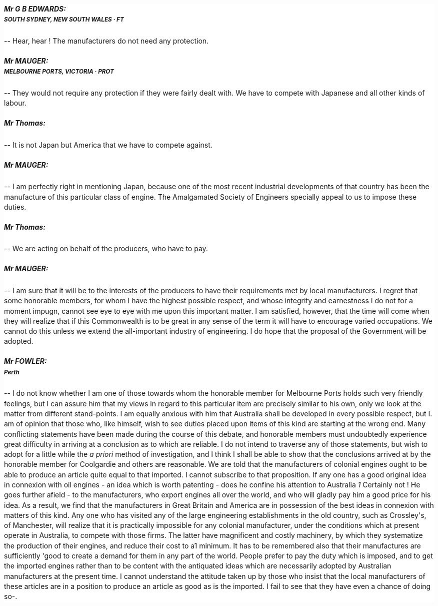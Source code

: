 ##### Mr G B EDWARDS:<br><small class="text-muted">SOUTH SYDNEY, NEW SOUTH WALES &middot; FT</small>

-- Hear, hear ! The manufacturers do not need any protection. 

##### Mr MAUGER:<br><small class="text-muted">MELBOURNE PORTS, VICTORIA &middot; PROT</small>

-- They would not require any protection if they were fairly dealt with. We have to compete with Japanese and all other kinds of labour. 

##### Mr Thomas:

-- It is not Japan but America that we have to compete against. 

##### Mr MAUGER:

-- I am perfectly right in mentioning Japan, because one of the most recent industrial developments of that country has been the manufacture of this particular class of engine. The Amalgamated Society of Engineers  specially  appeal to us to impose these duties. 

##### Mr Thomas:

-- We are acting on behalf of the producers, who have to pay. 

##### Mr MAUGER:

-- I am sure that it will be to the interests of the producers to have their requirements met by local manufacturers. I regret that some honorable members, for whom I have the highest possible respect, and whose integrity and earnestness I do not for a moment impugn, cannot see eye to eye with me upon this important matter. I am satisfied, however, that the time will come when they will realize that if this Commonwealth is to be great in any sense of the term it will have to encourage varied occupations. We cannot do this unless we extend the all-important industry of engineering. I do hope that the proposal of the Government will be adopted. 

##### Mr FOWLER:<br><small class="text-muted">Perth</small>

-- I do not know whether I am one of those towards whom the honorable member for Melbourne Ports holds such very friendly feelings, but I can assure him that my views in regard to this particular item are precisely similar to his own, only we look at the matter from different stand-points. I am equally anxious with him that Australia shall  be developed  in every possible respect, but I. am of opinion that those who, like himself, wish to see duties placed upon items of this kind are starting at the wrong end. Many conflicting statements have been made during the course of this debate, and honorable members must undoubtedly experience great difficulty in arriving at a conclusion as to which are reliable. I do not intend to traverse any of those statements, but wish to adopt for a little while the  *a priori*  method of investigation, and I think I shall be able to show that the conclusions arrived at by the honorable member for Coolgardie and others are reasonable. We are told that the manufacturers of colonial engines ought to be able to produce an article quite equal to that imported. I cannot subscribe to that proposition. If any one has a good original idea in connexion with oil engines - an idea which is worth patenting - does he confine his attention to Australia  *1*  Certainly not ! He goes further afield - to the manufacturers, who export engines all over the world, and who will gladly pay him a good price for his idea. As a result, we find that the manufacturers in Great Britain and America are in possession of the best ideas in connexion with matters of this kind. Any one who has visited any of the large engineering establishments in the old country, such as  Crossley's,  of Manchester, will realize that it is practically impossible for any colonial manufacturer, under the conditions which at present operate in Australia, to compete with those firms. The latter have magnificent and costly machinery, by which they systematize the production of their engines, and reduce their cost to a1 minimum. It has to be remembered  also  that their manufactures are sufficiently 'good to create a demand for them in any part of the world. People prefer to pay the duty which is imposed, and to get the imported engines rather than to be content with the antiquated ideas which are necessarily adopted by Australian manufacturers at the present time. I cannot understand the attitude taken up by those who insist that the local manufacturers of these articles are in a position to produce an article as good as is the imported. I fail to see that they have even a chance of doing so-. 
